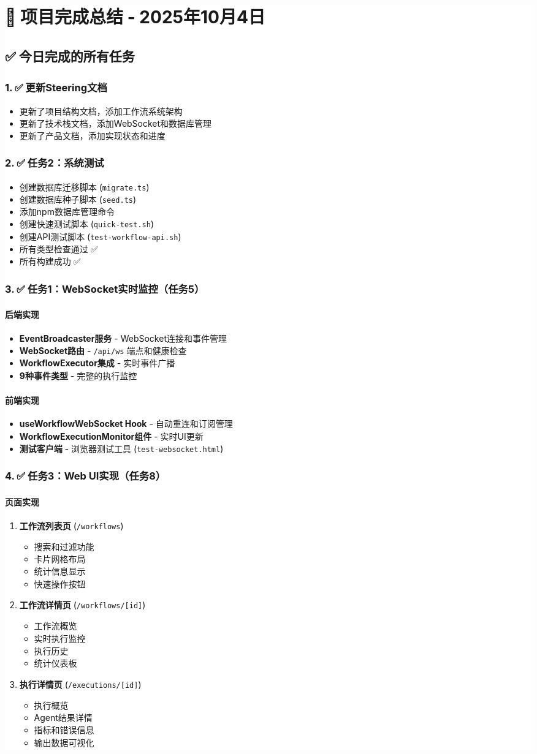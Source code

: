 # 🎉 项目完成总结 - 2025年10月4日

## ✅ 今日完成的所有任务

### 1. ✅ 更新Steering文档
- 更新了项目结构文档，添加工作流系统架构
- 更新了技术栈文档，添加WebSocket和数据库管理
- 更新了产品文档，添加实现状态和进度

### 2. ✅ 任务2：系统测试
- 创建数据库迁移脚本 (`migrate.ts`)
- 创建数据库种子脚本 (`seed.ts`)
- 添加npm数据库管理命令
- 创建快速测试脚本 (`quick-test.sh`)
- 创建API测试脚本 (`test-workflow-api.sh`)
- 所有类型检查通过 ✅
- 所有构建成功 ✅

### 3. ✅ 任务1：WebSocket实时监控（任务5）

#### 后端实现
- **EventBroadcaster服务** - WebSocket连接和事件管理
- **WebSocket路由** - `/api/ws` 端点和健康检查
- **WorkflowExecutor集成** - 实时事件广播
- **9种事件类型** - 完整的执行监控

#### 前端实现
- **useWorkflowWebSocket Hook** - 自动重连和订阅管理
- **WorkflowExecutionMonitor组件** - 实时UI更新
- **测试客户端** - 浏览器测试工具 (`test-websocket.html`)

### 4. ✅ 任务3：Web UI实现（任务8）

#### 页面实现
1. **工作流列表页** (`/workflows`)
   - 搜索和过滤功能
   - 卡片网格布局
   - 统计信息显示
   - 快速操作按钮

2. **工作流详情页** (`/workflows/[id]`)
   - 工作流概览
   - 实时执行监控
   - 执行历史
   - 统计仪表板

3. **执行详情页** (`/executions/[id]`)
   - 执行概览
   - Agent结果详情
   - 指标和错误信息
   - 输出数据可视化
